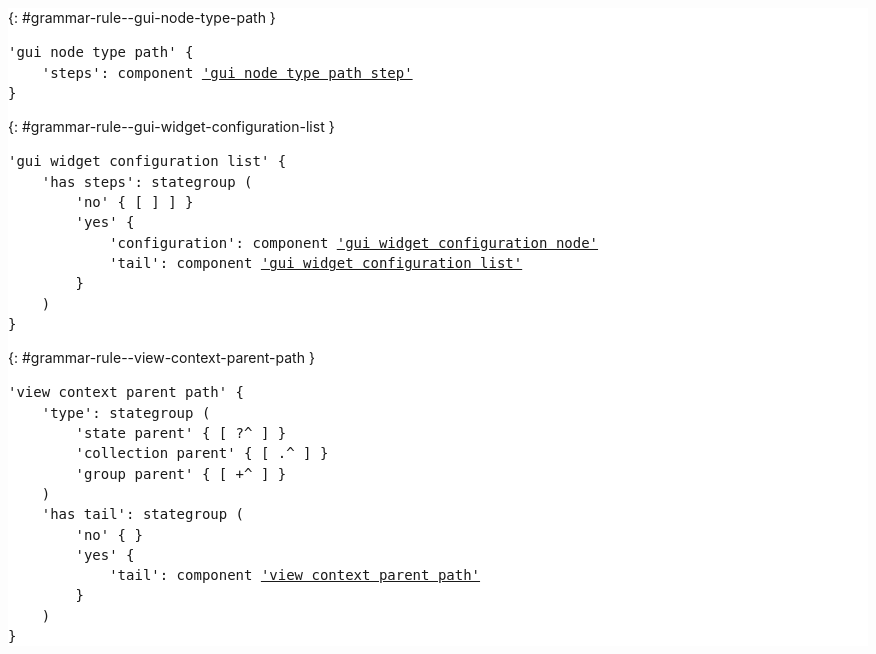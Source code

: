 {: #grammar-rule--gui-node-type-path }
<div class="language-js highlighter-rouge">
<div class="highlight">
<pre class="highlight language-js code-custom">
'<span class="token string">gui node type path</span>' {
	'<span class="token string">steps</span>': component <a href="#grammar-rule--gui-node-type-path-step">'gui node type path step'</a>
}
</pre>
</div>
</div>

{: #grammar-rule--gui-widget-configuration-list }
<div class="language-js highlighter-rouge">
<div class="highlight">
<pre class="highlight language-js code-custom">
'<span class="token string">gui widget configuration list</span>' {
	'<span class="token string">has steps</span>': stategroup (
		'<span class="token string">no</span>' { [ <span class="token operator">]</span> ] }
		'<span class="token string">yes</span>' {
			'<span class="token string">configuration</span>': component <a href="#grammar-rule--gui-widget-configuration-node">'gui widget configuration node'</a>
			'<span class="token string">tail</span>': component <a href="#grammar-rule--gui-widget-configuration-list">'gui widget configuration list'</a>
		}
	)
}
</pre>
</div>
</div>

{: #grammar-rule--view-context-parent-path }
<div class="language-js highlighter-rouge">
<div class="highlight">
<pre class="highlight language-js code-custom">
'<span class="token string">view context parent path</span>' {
	'<span class="token string">type</span>': stategroup (
		'<span class="token string">state parent</span>' { [ <span class="token operator">?^</span> ] }
		'<span class="token string">collection parent</span>' { [ <span class="token operator">.^</span> ] }
		'<span class="token string">group parent</span>' { [ <span class="token operator">+^</span> ] }
	)
	'<span class="token string">has tail</span>': stategroup (
		'<span class="token string">no</span>' { }
		'<span class="token string">yes</span>' {
			'<span class="token string">tail</span>': component <a href="#grammar-rule--view-context-parent-path">'view context parent path'</a>
		}
	)
}
</pre>
</div>
</div>

